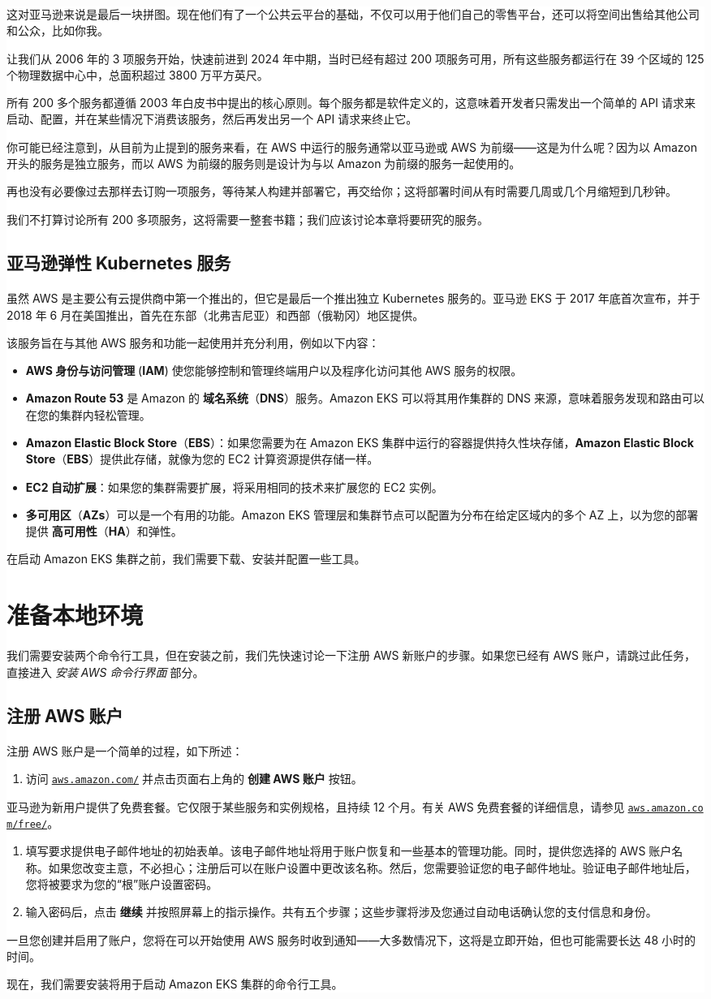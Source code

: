 这对亚马逊来说是最后一块拼图。现在他们有了一个公共云平台的基础，不仅可以用于他们自己的零售平台，还可以将空间出售给其他公司和公众，比如你我。

让我们从 2006 年的 3 项服务开始，快速前进到 2024 年中期，当时已经有超过 200 项服务可用，所有这些服务都运行在 39 个区域的 125 个物理数据中心中，总面积超过 3800 万平方英尺。

所有 200 多个服务都遵循 2003 年白皮书中提出的核心原则。每个服务都是软件定义的，这意味着开发者只需发出一个简单的 API 请求来启动、配置，并在某些情况下消费该服务，然后再发出另一个 API 请求来终止它。

你可能已经注意到，从目前为止提到的服务来看，在 AWS 中运行的服务通常以亚马逊或 AWS 为前缀——这是为什么呢？因为以 Amazon 开头的服务是独立服务，而以 AWS 为前缀的服务则是设计为与以 Amazon 为前缀的服务一起使用的。

再也没有必要像过去那样去订购一项服务，等待某人构建并部署它，再交给你；这将部署时间从有时需要几周或几个月缩短到几秒钟。

我们不打算讨论所有 200 多项服务，这将需要一整套书籍；我们应该讨论本章将要研究的服务。

## 亚马逊弹性 Kubernetes 服务

虽然 AWS 是主要公有云提供商中第一个推出的，但它是最后一个推出独立 Kubernetes 服务的。亚马逊 EKS 于 2017 年底首次宣布，并于 2018 年 6 月在美国推出，首先在东部（北弗吉尼亚）和西部（俄勒冈）地区提供。

该服务旨在与其他 AWS 服务和功能一起使用并充分利用，例如以下内容：

+   **AWS 身份与访问管理** (**IAM**) 使您能够控制和管理终端用户以及程序化访问其他 AWS 服务的权限。

+   **Amazon Route 53** 是 Amazon 的 **域名系统**（**DNS**）服务。Amazon EKS 可以将其用作集群的 DNS 来源，意味着服务发现和路由可以在您的集群内轻松管理。

+   **Amazon Elastic Block Store**（**EBS**）：如果您需要为在 Amazon EKS 集群中运行的容器提供持久性块存储，**Amazon Elastic Block Store**（**EBS**）提供此存储，就像为您的 EC2 计算资源提供存储一样。

+   **EC2 自动扩展**：如果您的集群需要扩展，将采用相同的技术来扩展您的 EC2 实例。

+   **多可用区**（**AZs**）可以是一个有用的功能。Amazon EKS 管理层和集群节点可以配置为分布在给定区域内的多个 AZ 上，以为您的部署提供 **高可用性**（**HA**）和弹性。

在启动 Amazon EKS 集群之前，我们需要下载、安装并配置一些工具。

# 准备本地环境

我们需要安装两个命令行工具，但在安装之前，我们先快速讨论一下注册 AWS 新账户的步骤。如果您已经有 AWS 账户，请跳过此任务，直接进入 *安装 AWS 命令行界面* 部分。

## 注册 AWS 账户

注册 AWS 账户是一个简单的过程，如下所述：

1.  访问 [`aws.amazon.com/`](https://aws.amazon.com/) 并点击页面右上角的 **创建 AWS 账户** 按钮。

亚马逊为新用户提供了免费套餐。它仅限于某些服务和实例规格，且持续 12 个月。有关 AWS 免费套餐的详细信息，请参见 [`aws.amazon.com/free/`](https://aws.amazon.com/free/)。

1.  填写要求提供电子邮件地址的初始表单。该电子邮件地址将用于账户恢复和一些基本的管理功能。同时，提供您选择的 AWS 账户名称。如果您改变主意，不必担心；注册后可以在账户设置中更改该名称。然后，您需要验证您的电子邮件地址。验证电子邮件地址后，您将被要求为您的“根”账户设置密码。

1.  输入密码后，点击 **继续** 并按照屏幕上的指示操作。共有五个步骤；这些步骤将涉及您通过自动电话确认您的支付信息和身份。

一旦您创建并启用了账户，您将在可以开始使用 AWS 服务时收到通知——大多数情况下，这将是立即开始，但也可能需要长达 48 小时的时间。

现在，我们需要安装将用于启动 Amazon EKS 集群的命令行工具。
